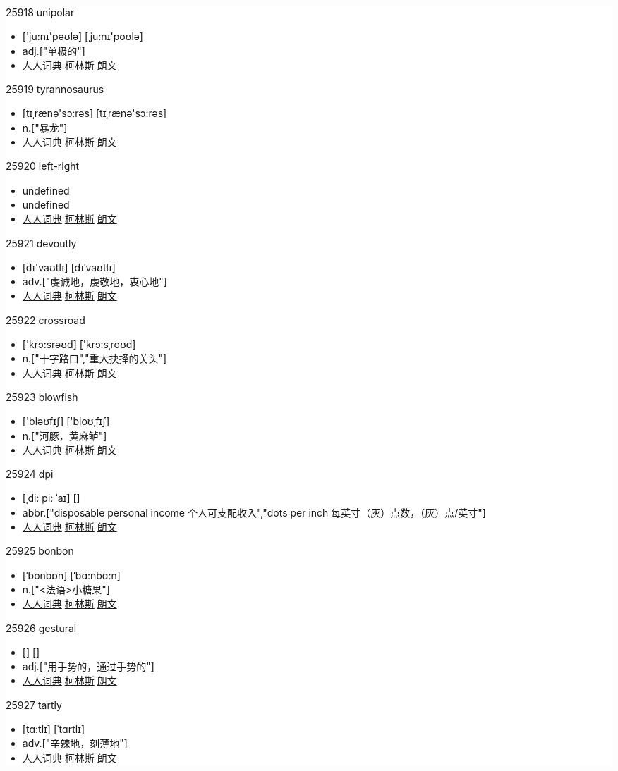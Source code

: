 25918 unipolar 
- ['ju:nɪ'pəʊlə]  [ˌju:nɪ'poʊlə] 
- adj.["单极的"]   
- [人人词典](https://www.91dict.com/words?w=unipolar) [柯林斯](https://www.collinsdictionary.com/zh/dictionary/english/unipolar) [朗文](https://www.ldoceonline.com/dictionary/unipolar) 

25919 tyrannosaurus 
- [tɪˌrænə'sɔ:rəs]  [tɪˌrænə'sɔ:rəs] 
- n.["暴龙"]   
- [人人词典](https://www.91dict.com/words?w=tyrannosaurus) [柯林斯](https://www.collinsdictionary.com/zh/dictionary/english/tyrannosaurus) [朗文](https://www.ldoceonline.com/dictionary/tyrannosaurus) 

25920 left-right 
- undefined 
- undefined 
- [人人词典](https://www.91dict.com/words?w=left-right) [柯林斯](https://www.collinsdictionary.com/zh/dictionary/english/left-right) [朗文](https://www.ldoceonline.com/dictionary/left-right) 

25921 devoutly 
- [dɪ'vaʊtlɪ]  [dɪˈvaʊtlɪ] 
- adv.["虔诚地，虔敬地，衷心地"]   
- [人人词典](https://www.91dict.com/words?w=devoutly) [柯林斯](https://www.collinsdictionary.com/zh/dictionary/english/devoutly) [朗文](https://www.ldoceonline.com/dictionary/devoutly) 

25922 crossroad 
- ['krɔ:srəʊd]  ['krɔ:sˌroʊd] 
- n.["十字路口","重大抉择的关头"]   
- [人人词典](https://www.91dict.com/words?w=crossroad) [柯林斯](https://www.collinsdictionary.com/zh/dictionary/english/crossroad) [朗文](https://www.ldoceonline.com/dictionary/crossroad) 

25923 blowfish 
- ['bləʊfɪʃ]  ['bloʊˌfɪʃ] 
- n.["河豚，黄麻鲈"]   
- [人人词典](https://www.91dict.com/words?w=blowfish) [柯林斯](https://www.collinsdictionary.com/zh/dictionary/english/blowfish) [朗文](https://www.ldoceonline.com/dictionary/blowfish) 

25924 dpi 
- [ˌdi: pi: ˈaɪ]  [] 
- abbr.["disposable personal income 个人可支配收入","dots per inch 每英寸（灰）点数，（灰）点/英寸"]   
- [人人词典](https://www.91dict.com/words?w=dpi) [柯林斯](https://www.collinsdictionary.com/zh/dictionary/english/dpi) [朗文](https://www.ldoceonline.com/dictionary/dpi) 

25925 bonbon 
- [ˈbɒnbɒn]  [ˈbɑ:nbɑ:n] 
- n.["<法语>小糖果"]   
- [人人词典](https://www.91dict.com/words?w=bonbon) [柯林斯](https://www.collinsdictionary.com/zh/dictionary/english/bonbon) [朗文](https://www.ldoceonline.com/dictionary/bonbon) 

25926 gestural 
- []  [] 
- adj.["用手势的，通过手势的"]   
- [人人词典](https://www.91dict.com/words?w=gestural) [柯林斯](https://www.collinsdictionary.com/zh/dictionary/english/gestural) [朗文](https://www.ldoceonline.com/dictionary/gestural) 

25927 tartly 
- [tɑ:tlɪ]  [ˈtɑrtlɪ] 
- adv.["辛辣地，刻薄地"]   
- [人人词典](https://www.91dict.com/words?w=tartly) [柯林斯](https://www.collinsdictionary.com/zh/dictionary/english/tartly) [朗文](https://www.ldoceonline.com/dictionary/tartly) 

